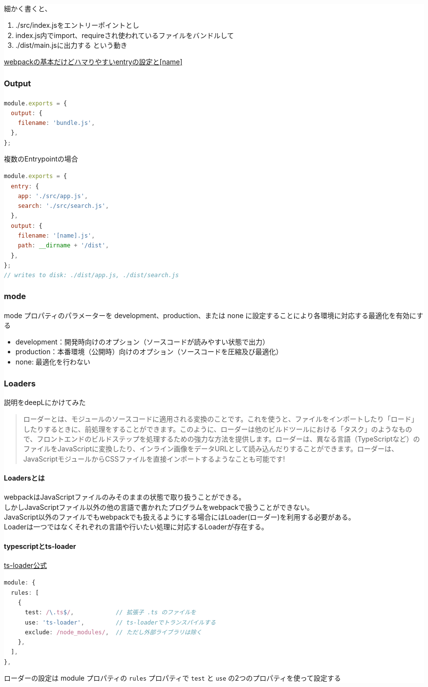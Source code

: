 細かく書くと、

1. ./src/index.jsをエントリーポイントとし
2. index.js内でimport、requireされ使われているファイルをバンドルして
3. ./dist/main.jsに出力する
という動き

[webpackの基本だけどハマりやすいentryの設定と[name]](https://qiita.com/sansaisoba/items/921438a19cbf5a31ec53)  


### Output
```js
module.exports = {
  output: {
    filename: 'bundle.js',
  },
};
```

複数のEntrypointの場合
```js
module.exports = {
  entry: {
    app: './src/app.js',
    search: './src/search.js',
  },
  output: {
    filename: '[name].js',
    path: __dirname + '/dist',
  },
};
// writes to disk: ./dist/app.js, ./dist/search.js
```

### mode
mode プロパティのパラメーターを development、production、または none に設定することにより各環境に対応する最適化を有効にする  
- development：開発時向けのオプション（ソースコードが読みやすい状態で出力）
- production：本番環境（公開時）向けのオプション（ソースコードを圧縮及び最適化）
- none: 最適化を行わない


### Loaders
説明をdeepLにかけてみた  
> ローダーとは、モジュールのソースコードに適用される変換のことです。これを使うと、ファイルをインポートしたり「ロード」したりするときに、前処理をすることができます。このように、ローダーは他のビルドツールにおける「タスク」のようなもので、フロントエンドのビルドステップを処理するための強力な方法を提供します。ローダーは、異なる言語（TypeScriptなど）のファイルをJavaScriptに変換したり、インライン画像をデータURLとして読み込んだりすることができます。ローダーは、JavaScriptモジュールからCSSファイルを直接インポートするようなことも可能です!
#### Loadersとは
webpackはJavaScriptファイルのみそのままの状態で取り扱うことができる。  
しかしJavaScriptファイル以外の他の言語で書かれたプログラムをwebpackで扱うことができない。  
JavaScript以外のファイルでもwebpackでも扱えるようにする場合にはLoader(ローダー)を利用する必要がある。  
Loaderは一つではなくそれぞれの言語や行いたい処理に対応するLoaderが存在する。  

#### typescriptとts-loader
[ts-loader公式](https://github.com/TypeStrong/ts-loader#getting-started)  
```ts
module: {
  rules: [
    {
      test: /\.ts$/,            // 拡張子 .ts のファイルを
      use: 'ts-loader',         // ts-loaderでトランスパイルする
      exclude: /node_modules/,  // ただし外部ライブラリは除く
    },
  ],
},
```
ローダーの設定は module プロパティの `rules` プロパティで `test` と `use` の2つのプロパティを使って設定する  